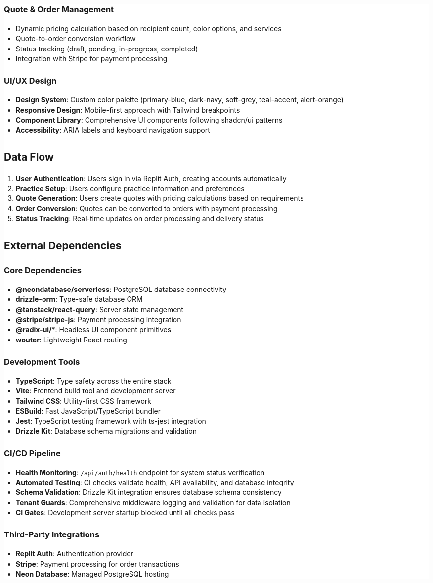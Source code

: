 ### Quote & Order Management
- Dynamic pricing calculation based on recipient count, color options, and services
- Quote-to-order conversion workflow
- Status tracking (draft, pending, in-progress, completed)
- Integration with Stripe for payment processing

### UI/UX Design
- **Design System**: Custom color palette (primary-blue, dark-navy, soft-grey, teal-accent, alert-orange)
- **Responsive Design**: Mobile-first approach with Tailwind breakpoints
- **Component Library**: Comprehensive UI components following shadcn/ui patterns
- **Accessibility**: ARIA labels and keyboard navigation support

## Data Flow

1. **User Authentication**: Users sign in via Replit Auth, creating accounts automatically
2. **Practice Setup**: Users configure practice information and preferences
3. **Quote Generation**: Users create quotes with pricing calculations based on requirements
4. **Order Conversion**: Quotes can be converted to orders with payment processing
5. **Status Tracking**: Real-time updates on order processing and delivery status

## External Dependencies

### Core Dependencies
- **@neondatabase/serverless**: PostgreSQL database connectivity
- **drizzle-orm**: Type-safe database ORM
- **@tanstack/react-query**: Server state management
- **@stripe/stripe-js**: Payment processing integration
- **@radix-ui/***: Headless UI component primitives
- **wouter**: Lightweight React routing

### Development Tools
- **TypeScript**: Type safety across the entire stack
- **Vite**: Frontend build tool and development server
- **Tailwind CSS**: Utility-first CSS framework
- **ESBuild**: Fast JavaScript/TypeScript bundler
- **Jest**: TypeScript testing framework with ts-jest integration
- **Drizzle Kit**: Database schema migrations and validation

### CI/CD Pipeline
- **Health Monitoring**: `/api/auth/health` endpoint for system status verification
- **Automated Testing**: CI checks validate health, API availability, and database integrity
- **Schema Validation**: Drizzle Kit integration ensures database schema consistency
- **Tenant Guards**: Comprehensive middleware logging and validation for data isolation
- **CI Gates**: Development server startup blocked until all checks pass

### Third-Party Integrations
- **Replit Auth**: Authentication provider
- **Stripe**: Payment processing for order transactions
- **Neon Database**: Managed PostgreSQL hosting
